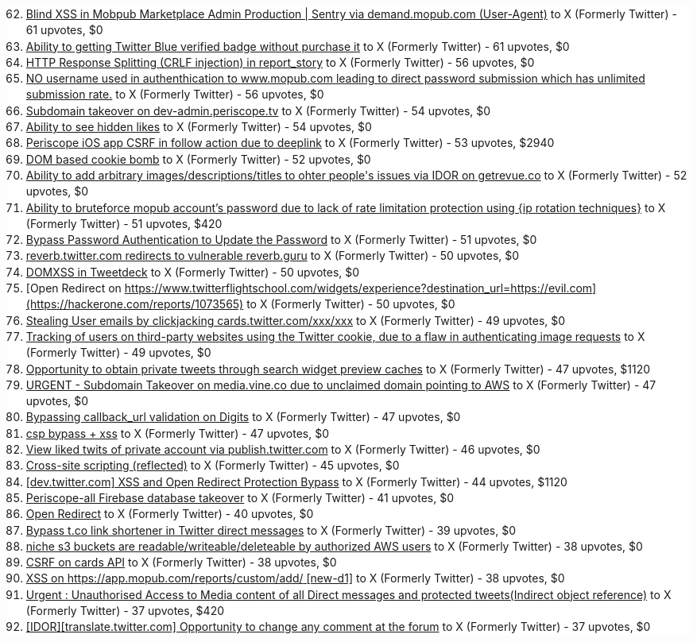 62. [Blind XSS in Mobpub Marketplace Admin Production | Sentry via demand.mopub.com (User-Agent)](https://hackerone.com/reports/275518) to X (Formerly Twitter) - 61 upvotes, $0
63. [Ability to getting Twitter Blue verified badge without purchase it](https://hackerone.com/reports/1841064) to X (Formerly Twitter) - 61 upvotes, $0
64. [HTTP Response Splitting (CRLF injection) in report_story](https://hackerone.com/reports/52042) to X (Formerly Twitter) - 56 upvotes, $0
65. [NO username used in authenthication to www.mopub.com leading to direct password submission which  has unlimited submission rate.](https://hackerone.com/reports/790854) to X (Formerly Twitter) - 56 upvotes, $0
66. [Subdomain takeover on dev-admin.periscope.tv](https://hackerone.com/reports/531890) to X (Formerly Twitter) - 54 upvotes, $0
67. [Ability to see hidden likes](https://hackerone.com/reports/2140960) to X (Formerly Twitter) - 54 upvotes, $0
68. [Periscope iOS app CSRF in follow action due to deeplink](https://hackerone.com/reports/805073) to X (Formerly Twitter) - 53 upvotes, $2940
69. [DOM based cookie bomb](https://hackerone.com/reports/57356) to X (Formerly Twitter) - 52 upvotes, $0
70. [Ability to add arbitrary images/descriptions/titles to ohter people's issues via IDOR on getrevue.co](https://hackerone.com/reports/1096560) to X (Formerly Twitter) - 52 upvotes, $0
71. [Ability to bruteforce mopub account’s password due to lack of rate limitation protection using {ip rotation techniques}](https://hackerone.com/reports/819930) to X (Formerly Twitter) - 51 upvotes, $420
72. [Bypass Password Authentication to Update the Password](https://hackerone.com/reports/970157) to X (Formerly Twitter) - 51 upvotes, $0
73. [reverb.twitter.com redirects to vulnerable reverb.guru](https://hackerone.com/reports/158148) to X (Formerly Twitter) - 50 upvotes, $0
74. [DOMXSS in Tweetdeck](https://hackerone.com/reports/119471) to X (Formerly Twitter) - 50 upvotes, $0
75. [Open Redirect on https://www.twitterflightschool.com/widgets/experience?destination_url=https://evil.com](https://hackerone.com/reports/1073565) to X (Formerly Twitter) - 50 upvotes, $0
76. [Stealing User emails by clickjacking cards.twitter.com/xxx/xxx](https://hackerone.com/reports/154963) to X (Formerly Twitter) - 49 upvotes, $0
77. [Tracking of users on third-party websites using the Twitter cookie, due to a flaw in authenticating image requests](https://hackerone.com/reports/329957) to X (Formerly Twitter) - 49 upvotes, $0
78. [Opportunity to obtain private tweets through search widget preview caches](https://hackerone.com/reports/263760) to X (Formerly Twitter) - 47 upvotes, $1120
79. [URGENT - Subdomain Takeover on media.vine.co due to unclaimed domain pointing to AWS](https://hackerone.com/reports/32825) to X (Formerly Twitter) - 47 upvotes, $0
80. [Bypassing callback_url validation on Digits](https://hackerone.com/reports/108113) to X (Formerly Twitter) - 47 upvotes, $0
81. [csp bypass + xss](https://hackerone.com/reports/153666) to X (Formerly Twitter) - 47 upvotes, $0
82. [View liked twits of private account via publish.twitter.com](https://hackerone.com/reports/174721) to X (Formerly Twitter) - 46 upvotes, $0
83. [ Cross-site scripting (reflected)](https://hackerone.com/reports/176754) to X (Formerly Twitter) - 45 upvotes, $0
84. [[dev.twitter.com] XSS and Open Redirect Protection Bypass](https://hackerone.com/reports/330008) to X (Formerly Twitter) - 44 upvotes, $1120
85. [Periscope-all Firebase database takeover](https://hackerone.com/reports/684099) to X (Formerly Twitter) - 41 upvotes, $0
86. [Open Redirect](https://hackerone.com/reports/246897) to X (Formerly Twitter) - 40 upvotes, $0
87. [Bypass t.co link shortener in Twitter direct messages](https://hackerone.com/reports/1148548) to X (Formerly Twitter) - 39 upvotes, $0
88. [niche s3 buckets are readable/writeable/deleteable by authorized AWS users](https://hackerone.com/reports/129381) to X (Formerly Twitter) - 38 upvotes, $0
89. [CSRF on cards API](https://hackerone.com/reports/95555) to X (Formerly Twitter) - 38 upvotes, $0
90. [XSS on https://app.mopub.com/reports/custom/add/ [new-d1]](https://hackerone.com/reports/692352) to X (Formerly Twitter) - 38 upvotes, $0
91. [Urgent : Unauthorised Access to Media content of all Direct messages and protected tweets(Indirect object reference)](https://hackerone.com/reports/99600) to X (Formerly Twitter) - 37 upvotes, $420
92. [[IDOR][translate.twitter.com] Opportunity to change any comment at the forum](https://hackerone.com/reports/181748) to X (Formerly Twitter) - 37 upvotes, $0